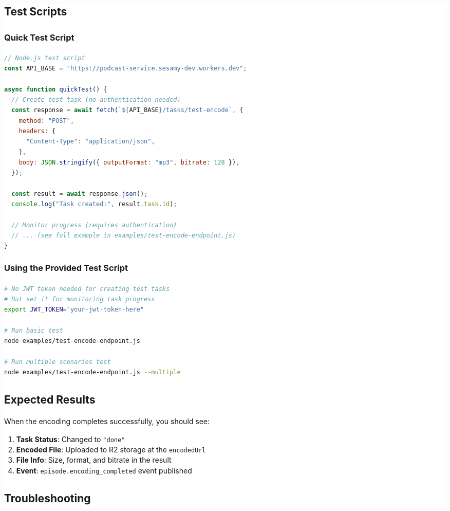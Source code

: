 ## Test Scripts

### Quick Test Script

```javascript
// Node.js test script
const API_BASE = "https://podcast-service.sesamy-dev.workers.dev";

async function quickTest() {
  // Create test task (no authentication needed)
  const response = await fetch(`${API_BASE}/tasks/test-encode`, {
    method: "POST",
    headers: {
      "Content-Type": "application/json",
    },
    body: JSON.stringify({ outputFormat: "mp3", bitrate: 128 }),
  });

  const result = await response.json();
  console.log("Task created:", result.task.id);

  // Monitor progress (requires authentication)
  // ... (see full example in examples/test-encode-endpoint.js)
}
```

### Using the Provided Test Script

```bash
# No JWT token needed for creating test tasks
# But set it for monitoring task progress
export JWT_TOKEN="your-jwt-token-here"

# Run basic test
node examples/test-encode-endpoint.js

# Run multiple scenarios test
node examples/test-encode-endpoint.js --multiple
```

## Expected Results

When the encoding completes successfully, you should see:

1. **Task Status**: Changed to `"done"`
2. **Encoded File**: Uploaded to R2 storage at the `encodedUrl`
3. **File Info**: Size, format, and bitrate in the result
4. **Event**: `episode.encoding_completed` event published

## Troubleshooting
